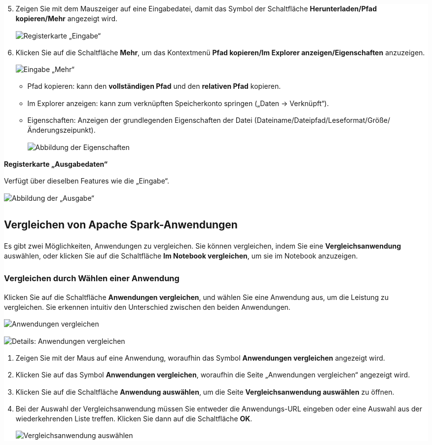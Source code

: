 5. Zeigen Sie mit dem Mauszeiger auf eine Eingabedatei, damit das Symbol der Schaltfläche **Herunterladen/Pfad kopieren/Mehr** angezeigt wird.

   ![Registerkarte „Eingabe“](./media/how-to-monitor-spark-applications/input-tab.png)

6. Klicken Sie auf die Schaltfläche **Mehr**, um das Kontextmenü **Pfad kopieren/Im Explorer anzeigen/Eigenschaften** anzuzeigen.
      
    ![Eingabe „Mehr“](./media/how-to-monitor-spark-applications/input-more.png)

   * Pfad kopieren: kann den **vollständigen Pfad** und den **relativen Pfad** kopieren.
   * Im Explorer anzeigen: kann zum verknüpften Speicherkonto springen („Daten -> Verknüpft“).
   * Eigenschaften: Anzeigen der grundlegenden Eigenschaften der Datei (Dateiname/Dateipfad/Leseformat/Größe/Änderungszeipunkt).

     ![Abbildung der Eigenschaften](./media/how-to-monitor-spark-applications/properties.png)

**Registerkarte „Ausgabedaten“**

   Verfügt über dieselben Features wie die „Eingabe“.

   ![Abbildung der „Ausgabe“](./media/how-to-monitor-spark-applications/output.png)

## <a name="compare-apache-spark-applications"></a>Vergleichen von Apache Spark-Anwendungen

Es gibt zwei Möglichkeiten, Anwendungen zu vergleichen. Sie können vergleichen, indem Sie eine **Vergleichsanwendung** auswählen, oder klicken Sie auf die Schaltfläche **Im Notebook vergleichen**, um sie im Notebook anzuzeigen.

### <a name="compare-by-choosing-an-application"></a>Vergleichen durch Wählen einer Anwendung

Klicken Sie auf die Schaltfläche **Anwendungen vergleichen**, und wählen Sie eine Anwendung aus, um die Leistung zu vergleichen. Sie erkennen intuitiv den Unterschied zwischen den beiden Anwendungen.

![Anwendungen vergleichen](./media/how-to-monitor-spark-applications/compare-applications.png)

![Details: Anwendungen vergleichen](./media/how-to-monitor-spark-applications/details-compare-applications.png)

1. Zeigen Sie mit der Maus auf eine Anwendung, woraufhin das Symbol **Anwendungen vergleichen** angezeigt wird.

2. Klicken Sie auf das Symbol **Anwendungen vergleichen**, woraufhin die Seite „Anwendungen vergleichen“ angezeigt wird.

3. Klicken Sie auf die Schaltfläche **Anwendung auswählen**, um die Seite **Vergleichsanwendung auswählen** zu öffnen.

4. Bei der Auswahl der Vergleichsanwendung müssen Sie entweder die Anwendungs-URL eingeben oder eine Auswahl aus der wiederkehrenden Liste treffen. Klicken Sie dann auf die Schaltfläche **OK**. 

   ![Vergleichsanwendung auswählen](./media/how-to-monitor-spark-applications/choose-comparison-application.png)
